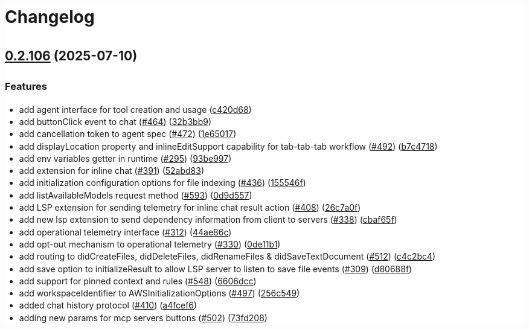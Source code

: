 # Changelog

## [0.2.106](https://github.com/tsmithsz/language-server-runtimes/compare/language-server-runtimes/v0.2.105...language-server-runtimes/v0.2.106) (2025-07-10)


### Features

* add agent interface for tool creation and usage ([c420d68](https://github.com/tsmithsz/language-server-runtimes/commit/c420d68c563260ea933907ceeefac117f5462ac9))
* add buttonClick event to chat ([#464](https://github.com/tsmithsz/language-server-runtimes/issues/464)) ([32b3bb9](https://github.com/tsmithsz/language-server-runtimes/commit/32b3bb9cca7bf09d412e87cc9e062ac99d847bd2))
* add cancellation token to agent spec ([#472](https://github.com/tsmithsz/language-server-runtimes/issues/472)) ([1e65017](https://github.com/tsmithsz/language-server-runtimes/commit/1e650179dc22692ffe2c5399a45731dc520506a4))
* add displayLocation property and inlineEditSupport capability for tab-tab-tab workflow ([#492](https://github.com/tsmithsz/language-server-runtimes/issues/492)) ([b7c4718](https://github.com/tsmithsz/language-server-runtimes/commit/b7c4718b9bd84e08e72b992da5d699549af9f115))
* add env variables getter in runtime ([#295](https://github.com/tsmithsz/language-server-runtimes/issues/295)) ([93be997](https://github.com/tsmithsz/language-server-runtimes/commit/93be9970f8c6aa23f609220e0c132e37fe567210))
* add extension for inline chat ([#391](https://github.com/tsmithsz/language-server-runtimes/issues/391)) ([52abd83](https://github.com/tsmithsz/language-server-runtimes/commit/52abd839b396c92863bca18c9bb33a7875192c3d))
* add initialization configuration options for file indexing ([#436](https://github.com/tsmithsz/language-server-runtimes/issues/436)) ([155546f](https://github.com/tsmithsz/language-server-runtimes/commit/155546fe092bad040817abd21816ec5051b897f3))
* add listAvailableModels request method ([#593](https://github.com/tsmithsz/language-server-runtimes/issues/593)) ([0d9d557](https://github.com/tsmithsz/language-server-runtimes/commit/0d9d55751bd977e82ded0906d31dbfd8bf027893))
* add LSP extension for sending telemetry for inline chat result action ([#408](https://github.com/tsmithsz/language-server-runtimes/issues/408)) ([26c7a0f](https://github.com/tsmithsz/language-server-runtimes/commit/26c7a0f43aaf535fcec6d081fd9bee0ecfd2c13f))
* add new lsp extension to send dependency information from client to servers ([#338](https://github.com/tsmithsz/language-server-runtimes/issues/338)) ([cbaf65f](https://github.com/tsmithsz/language-server-runtimes/commit/cbaf65fa67df3173ded718b7c93b29054129d3c7))
* add operational telemetry interface ([#312](https://github.com/tsmithsz/language-server-runtimes/issues/312)) ([44ae86c](https://github.com/tsmithsz/language-server-runtimes/commit/44ae86c1f33b2a71702cc55b2ad78c2ec22e380f))
* add opt-out mechanism to operational telemetry ([#330](https://github.com/tsmithsz/language-server-runtimes/issues/330)) ([0de11b1](https://github.com/tsmithsz/language-server-runtimes/commit/0de11b10b5556848633df351defe84350c7b5da1))
* add routing to didCreateFiles, didDeleteFiles, didRenameFiles & didSaveTextDocument ([#512](https://github.com/tsmithsz/language-server-runtimes/issues/512)) ([c4c2bc4](https://github.com/tsmithsz/language-server-runtimes/commit/c4c2bc48af9f7c432af97d318bc5f580ccf76067))
* add save option to initializeResult to allow LSP server to listen to save file events ([#309](https://github.com/tsmithsz/language-server-runtimes/issues/309)) ([d80688f](https://github.com/tsmithsz/language-server-runtimes/commit/d80688fe272cedd352a9e5ed8cd13279cad392a7))
* add support for pinned context and rules ([#548](https://github.com/tsmithsz/language-server-runtimes/issues/548)) ([6606dcc](https://github.com/tsmithsz/language-server-runtimes/commit/6606dcc0a908eff03fbeaadba6dbfda900472d2f))
* add workspaceIdentifier to AWSInitializationOptions ([#497](https://github.com/tsmithsz/language-server-runtimes/issues/497)) ([256c549](https://github.com/tsmithsz/language-server-runtimes/commit/256c549df6d446886457dd83ea4b71f31d3bf063))
* added chat history protocol ([#410](https://github.com/tsmithsz/language-server-runtimes/issues/410)) ([a4fcef6](https://github.com/tsmithsz/language-server-runtimes/commit/a4fcef6459f4224a6bf16d3ce6e88ef326fec3aa))
* adding new params for mcp servers buttons ([#502](https://github.com/tsmithsz/language-server-runtimes/issues/502)) ([73fd208](https://github.com/tsmithsz/language-server-runtimes/commit/73fd20806f94d7134f6a24f39353c6b53f991e91))